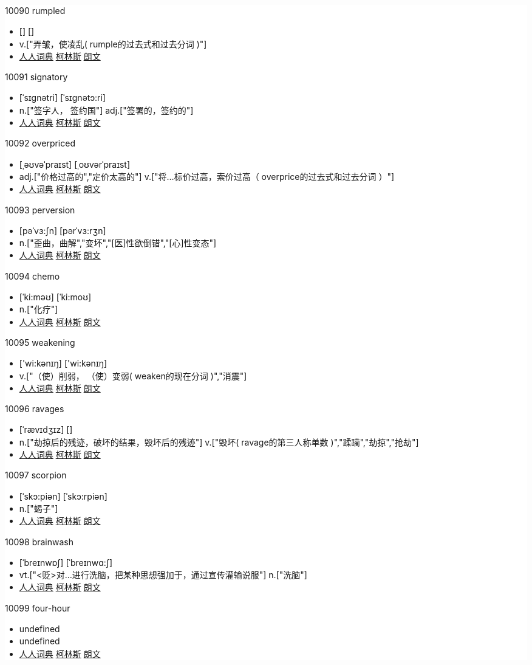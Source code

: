 10090 rumpled 
- []  [] 
- v.["弄皱，使凌乱( rumple的过去式和过去分词 )"]   
- [人人词典](https://www.91dict.com/words?w=rumpled) [柯林斯](https://www.collinsdictionary.com/zh/dictionary/english/rumpled) [朗文](https://www.ldoceonline.com/dictionary/rumpled) 

10091 signatory 
- [ˈsɪgnətri]  [ˈsɪgnətɔ:ri] 
- n.["签字人， 签约国"]  adj.["签署的，签约的"]   
- [人人词典](https://www.91dict.com/words?w=signatory) [柯林斯](https://www.collinsdictionary.com/zh/dictionary/english/signatory) [朗文](https://www.ldoceonline.com/dictionary/signatory) 

10092 overpriced 
- [ˌəʊvəˈpraɪst]  [ˌoʊvərˈpraɪst] 
- adj.["价格过高的","定价太高的"]  v.["将…标价过高，索价过高（ overprice的过去式和过去分词 ）"]   
- [人人词典](https://www.91dict.com/words?w=overpriced) [柯林斯](https://www.collinsdictionary.com/zh/dictionary/english/overpriced) [朗文](https://www.ldoceonline.com/dictionary/overpriced) 

10093 perversion 
- [pəˈvɜ:ʃn]  [pərˈvɜ:rʒn] 
- n.["歪曲，曲解","变坏","[医]性欲倒错","[心]性变态"]   
- [人人词典](https://www.91dict.com/words?w=perversion) [柯林斯](https://www.collinsdictionary.com/zh/dictionary/english/perversion) [朗文](https://www.ldoceonline.com/dictionary/perversion) 

10094 chemo 
- [ˈki:məʊ]  [ˈki:moʊ] 
- n.["化疗"]   
- [人人词典](https://www.91dict.com/words?w=chemo) [柯林斯](https://www.collinsdictionary.com/zh/dictionary/english/chemo) [朗文](https://www.ldoceonline.com/dictionary/chemo) 

10095 weakening 
- ['wi:kənɪŋ]  ['wi:kənɪŋ] 
- v.["（使）削弱， （使）变弱( weaken的现在分词 )","消震"]   
- [人人词典](https://www.91dict.com/words?w=weakening) [柯林斯](https://www.collinsdictionary.com/zh/dictionary/english/weakening) [朗文](https://www.ldoceonline.com/dictionary/weakening) 

10096 ravages 
- [ˈrævɪdʒɪz]  [] 
- n.["劫掠后的残迹，破坏的结果，毁坏后的残迹"]  v.["毁坏( ravage的第三人称单数 )","蹂躏","劫掠","抢劫"]   
- [人人词典](https://www.91dict.com/words?w=ravages) [柯林斯](https://www.collinsdictionary.com/zh/dictionary/english/ravages) [朗文](https://www.ldoceonline.com/dictionary/ravages) 

10097 scorpion 
- [ˈskɔ:piən]  [ˈskɔ:rpiən] 
- n.["蝎子"]   
- [人人词典](https://www.91dict.com/words?w=scorpion) [柯林斯](https://www.collinsdictionary.com/zh/dictionary/english/scorpion) [朗文](https://www.ldoceonline.com/dictionary/scorpion) 

10098 brainwash 
- [ˈbreɪnwɒʃ]  [ˈbreɪnwɑ:ʃ] 
- vt.["<贬>对…进行洗脑，把某种思想强加于，通过宣传灌输说服"]  n.["洗脑"]   
- [人人词典](https://www.91dict.com/words?w=brainwash) [柯林斯](https://www.collinsdictionary.com/zh/dictionary/english/brainwash) [朗文](https://www.ldoceonline.com/dictionary/brainwash) 

10099 four-hour 
- undefined 
- undefined 
- [人人词典](https://www.91dict.com/words?w=four-hour) [柯林斯](https://www.collinsdictionary.com/zh/dictionary/english/four-hour) [朗文](https://www.ldoceonline.com/dictionary/four-hour) 
